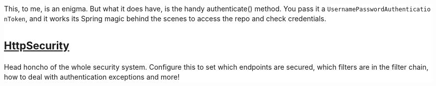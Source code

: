 This, to me, is an enigma. But what it does have, is the handy authenticate() method. You pass it a `UsernamePasswordAuthenticationToken`, and it works its Spring magic behind the scenes to access the repo and check credentials.

## [HttpSecurity](https://docs.spring.io/spring-security/site/docs/current/api/org/springframework/security/config/annotation/web/builders/HttpSecurity.html)

Head honcho of the whole security system. Configure this to set which endpoints are secured, which filters are in the filter chain, how to deal with authentication exceptions and more!
